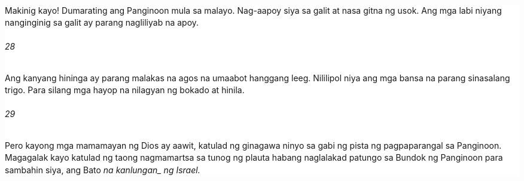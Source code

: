 

Makinig kayo! Dumarating ang Panginoon mula sa malayo. Nag-aapoy siya sa galit at nasa gitna ng usok. Ang mga labi niyang nanginginig sa galit ay parang nagliliyab na apoy. 





















###### 28 










Ang kanyang hininga ay parang malakas na agos na umaabot hanggang leeg. Nililipol niya ang mga bansa na parang sinasalang trigo. Para silang mga hayop na nilagyan ng bokado at hinila. 





















###### 29 










Pero kayong mga mamamayan ng Dios ay aawit, katulad ng ginagawa ninyo sa gabi ng pista ng pagpaparangal sa Panginoon. Magagalak kayo katulad ng taong nagmamartsa sa tunog ng plauta habang naglalakad patungo sa Bundok ng Panginoon para sambahin siya, ang Bato <i class="trans-change">na kanlungan_ ng Israel. 









